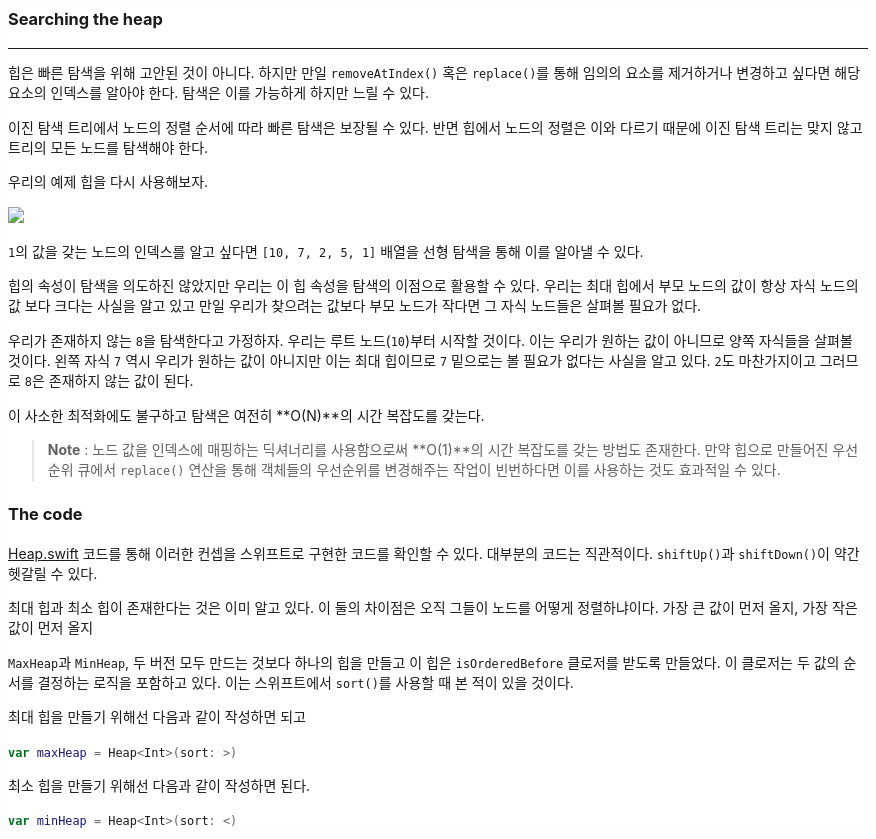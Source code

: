 

### Searching the heap

---

힙은 빠른 탐색을 위해 고안된 것이 아니다. 하지만 만일 `removeAtIndex()` 혹은 `replace()`를 통해 임의의 요소를 제거하거나 변경하고 싶다면 해당 요소의 인덱스를 알아야 한다. 탐색은 이를 가능하게 하지만 느릴 수 있다.

이진 탐색 트리에서 노드의 정렬 순서에 따라 빠른 탐색은 보장될 수 있다. 반면 힙에서 노드의 정렬은 이와 다르기 때문에 이진 탐색 트리는 맞지 않고 트리의 모든 노드를 탐색해야 한다. 

우리의 예제 힙을 다시 사용해보자. 

![](https://github.com/raywenderlich/swift-algorithm-club/raw/master/Heap/Images/Heap1.png)

`1`의 값을 갖는 노드의 인덱스를 알고 싶다면 `[10, 7, 2, 5, 1]`  배열을 선형 탐색을 통해 이를 알아낼 수 있다. 

힙의 속성이 탐색을 의도하진 않았지만 우리는 이 힙 속성을 탐색의 이점으로 활용할 수 있다. 우리는 최대 힙에서 부모 노드의 값이 항상 자식 노드의 값 보다 크다는 사실을 알고 있고 만일 우리가 찾으려는 값보다 부모 노드가 작다면 그 자식 노드들은 살펴볼 필요가 없다. 

우리가 존재하지 않는 `8`을 탐색한다고 가정하자. 우리는 루트 노드(`10`)부터 시작할 것이다. 이는 우리가 원하는 값이 아니므로 양쪽 자식들을 살펴볼 것이다. 왼쪽 자식 `7` 역시 우리가 원하는 값이 아니지만 이는 최대 힙이므로 `7` 밑으로는 볼 필요가 없다는 사실을 알고 있다. `2`도 마찬가지이고 그러므로 `8`은 존재하지 않는 값이 된다. 

이 사소한 최적화에도 불구하고 탐색은 여전히 **O(N)**의 시간 복잡도를 갖는다.

> **Note** : 노드 값을 인덱스에 매핑하는 딕셔너리를 사용함으로써 **O(1)**의 시간 복잡도를 갖는 방법도 존재한다. 만약 힙으로 만들어진 우선순위 큐에서 `replace()` 연산을 통해 객체들의 우선순위를 변경해주는 작업이 빈번하다면 이를 사용하는 것도 효과적일 수 있다. 



### The code 

[Heap.swift](https://github.com/raywenderlich/swift-algorithm-club/blob/master/Heap/Heap.swift) 코드를 통해 이러한 컨셉을 스위프트로 구현한 코드를 확인할 수 있다. 대부분의 코드는 직관적이다. `shiftUp()`과 `shiftDown()`이 약간 헷갈릴 수 있다. 

최대 힙과 최소 힙이 존재한다는 것은 이미 알고 있다. 이 둘의 차이점은 오직 그들이 노드를 어떻게 정렬하냐이다. 가장 큰 값이 먼저 올지, 가장 작은 값이 먼저 올지

`MaxHeap`과 `MinHeap`, 두 버전 모두 만드는 것보다 하나의 힙을 만들고 이 힙은 `isOrderedBefore` 클로저를 받도록 만들었다. 이 클로저는 두 값의 순서를 결정하는 로직을 포함하고 있다. 이는 스위프트에서 `sort()`를 사용할 때 본 적이 있을 것이다. 

최대 힙을 만들기 위해선 다음과 같이 작성하면 되고

```swift
var maxHeap = Heap<Int>(sort: >)
```

최소 힙을 만들기 위해선 다음과 같이 작성하면 된다.

```swift
var minHeap = Heap<Int>(sort: <)
```

